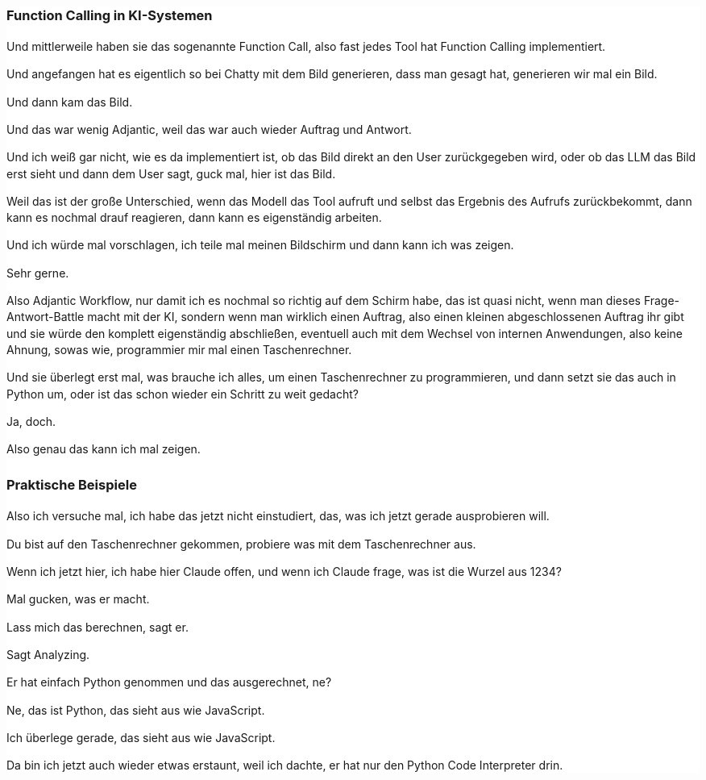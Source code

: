 ### Function Calling in KI-Systemen

Und mittlerweile haben sie das sogenannte Function Call, also fast jedes Tool hat Function Calling implementiert.

Und angefangen hat es eigentlich so bei Chatty mit dem Bild generieren, dass man gesagt hat, generieren wir mal ein Bild.

Und dann kam das Bild.

Und das war wenig Adjantic, weil das war auch wieder Auftrag und Antwort.

Und ich weiß gar nicht, wie es da implementiert ist, ob das Bild direkt an den User zurückgegeben wird, oder ob das LLM das Bild erst sieht und dann dem User sagt, guck mal, hier ist das Bild.

Weil das ist der große Unterschied, wenn das Modell das Tool aufruft und selbst das Ergebnis des Aufrufs zurückbekommt, dann kann es nochmal drauf reagieren, dann kann es eigenständig arbeiten.

Und ich würde mal vorschlagen, ich teile mal meinen Bildschirm und dann kann ich was zeigen.

Sehr gerne.

Also Adjantic Workflow, nur damit ich es nochmal so richtig auf dem Schirm habe, das ist quasi nicht, wenn man dieses Frage-Antwort-Battle macht mit der KI, sondern wenn man wirklich einen Auftrag, also einen kleinen abgeschlossenen Auftrag ihr gibt und sie würde den komplett eigenständig abschließen, eventuell auch mit dem Wechsel von internen Anwendungen, also keine Ahnung, sowas wie, programmier mir mal einen Taschenrechner.

Und sie überlegt erst mal, was brauche ich alles, um einen Taschenrechner zu programmieren, und dann setzt sie das auch in Python um, oder ist das schon wieder ein Schritt zu weit gedacht?

Ja, doch.

Also genau das kann ich mal zeigen.

### Praktische Beispiele

Also ich versuche mal, ich habe das jetzt nicht einstudiert, das, was ich jetzt gerade ausprobieren will.

Du bist auf den Taschenrechner gekommen, probiere was mit dem Taschenrechner aus.

Wenn ich jetzt hier, ich habe hier Claude offen, und wenn ich Claude frage, was ist die Wurzel aus 1234?

Mal gucken, was er macht.

Lass mich das berechnen, sagt er.

Sagt Analyzing.

Er hat einfach Python genommen und das ausgerechnet, ne?

Ne, das ist Python, das sieht aus wie JavaScript.

Ich überlege gerade, das sieht aus wie JavaScript.

Da bin ich jetzt auch wieder etwas erstaunt, weil ich dachte, er hat nur den Python Code Interpreter drin.
